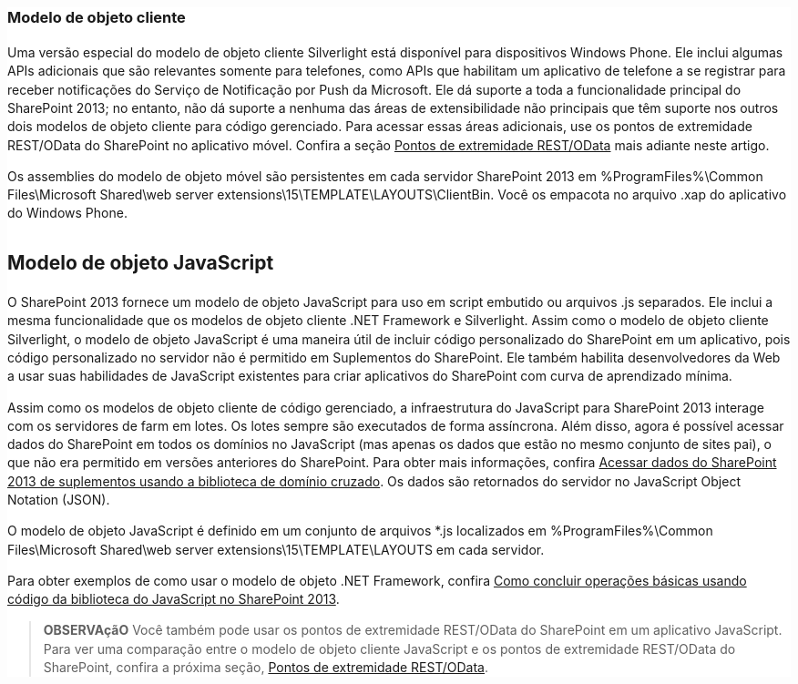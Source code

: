     
    


### Modelo de objeto cliente

Uma versão especial do modelo de objeto cliente Silverlight está disponível para dispositivos Windows Phone. Ele inclui algumas APIs adicionais que são relevantes somente para telefones, como APIs que habilitam um aplicativo de telefone a se registrar para receber notificações do Serviço de Notificação por Push da Microsoft. Ele dá suporte a toda a funcionalidade principal do SharePoint 2013; no entanto, não dá suporte a nenhuma das áreas de extensibilidade não principais que têm suporte nos outros dois modelos de objeto cliente para código gerenciado. Para acessar essas áreas adicionais, use os pontos de extremidade REST/OData do SharePoint no aplicativo móvel. Confira a seção  [Pontos de extremidade REST/OData](#RESTOData) mais adiante neste artigo.
  
    
    
Os assemblies do modelo de objeto móvel são persistentes em cada servidor SharePoint 2013 em %ProgramFiles%\\Common Files\\Microsoft Shared\\web server extensions\\15\\TEMPLATE\\LAYOUTS\\ClientBin. Você os empacota no arquivo .xap do aplicativo do Windows Phone.
  
    
    

## Modelo de objeto JavaScript
<a name="JavaScriptOM"> </a>

O SharePoint 2013 fornece um modelo de objeto JavaScript para uso em script embutido ou arquivos .js separados. Ele inclui a mesma funcionalidade que os modelos de objeto cliente .NET Framework e Silverlight. Assim como o modelo de objeto cliente Silverlight, o modelo de objeto JavaScript é uma maneira útil de incluir código personalizado do SharePoint em um aplicativo, pois código personalizado no servidor não é permitido em Suplementos do SharePoint. Ele também habilita desenvolvedores da Web a usar suas habilidades de JavaScript existentes para criar aplicativos do SharePoint com curva de aprendizado mínima.
  
    
    
Assim como os modelos de objeto cliente de código gerenciado, a infraestrutura do JavaScript para SharePoint 2013 interage com os servidores de farm em lotes. Os lotes sempre são executados de forma assíncrona. Além disso, agora é possível acessar dados do SharePoint em todos os domínios no JavaScript (mas apenas os dados que estão no mesmo conjunto de sites pai), o que não era permitido em versões anteriores do SharePoint. Para obter mais informações, confira  [Acessar dados do SharePoint 2013 de suplementos usando a biblioteca de domínio cruzado](http://msdn.microsoft.com/library/bc37ff5c-1285-40af-98ae-01286696242d%28Office.15%29.aspx). Os dados são retornados do servidor no JavaScript Object Notation (JSON).
  
    
    
O modelo de objeto JavaScript é definido em um conjunto de arquivos *.js localizados em %ProgramFiles%\\Common Files\\Microsoft Shared\\web server extensions\\15\\TEMPLATE\\LAYOUTS em cada servidor.
  
    
    
Para obter exemplos de como usar o modelo de objeto .NET Framework, confira  [Como concluir operações básicas usando código da biblioteca do JavaScript no SharePoint 2013](http://msdn.microsoft.com/library/29089af8-dbc0-49b7-a1a0-9e311f49c826%28Office.15%29.aspx).
  
    
    

> **OBSERVAçãO**
> Você também pode usar os pontos de extremidade REST/OData do SharePoint em um aplicativo JavaScript. Para ver uma comparação entre o modelo de objeto cliente JavaScript e os pontos de extremidade REST/OData do SharePoint, confira a próxima seção,  [Pontos de extremidade REST/OData](#RESTOData). 
  